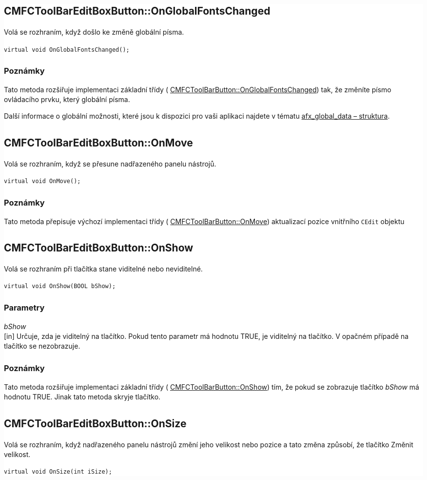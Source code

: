 ##  <a name="onglobalfontschanged"></a>  CMFCToolBarEditBoxButton::OnGlobalFontsChanged  
 Volá se rozhraním, když došlo ke změně globální písma.  
  
```  
virtual void OnGlobalFontsChanged();
```  
  
### <a name="remarks"></a>Poznámky  
 Tato metoda rozšiřuje implementaci základní třídy ( [CMFCToolBarButton::OnGlobalFontsChanged](../../mfc/reference/cmfctoolbarbutton-class.md#onglobalfontschanged)) tak, že změníte písmo ovládacího prvku, který globální písma.  
  
 Další informace o globální možnosti, které jsou k dispozici pro vaši aplikaci najdete v tématu [afx_global_data – struktura](../../mfc/reference/afx-global-data-structure.md).  
  
##  <a name="onmove"></a>  CMFCToolBarEditBoxButton::OnMove  
 Volá se rozhraním, když se přesune nadřazeného panelu nástrojů.  
  
```  
virtual void OnMove();
```  
  
### <a name="remarks"></a>Poznámky  
 Tato metoda přepisuje výchozí implementaci třídy ( [CMFCToolBarButton::OnMove](../../mfc/reference/cmfctoolbarbutton-class.md#onmove)) aktualizací pozice vnitřního `CEdit` objektu  
  
##  <a name="onshow"></a>  CMFCToolBarEditBoxButton::OnShow  
 Volá se rozhraním při tlačítka stane viditelné nebo neviditelné.  
  
```  
virtual void OnShow(BOOL bShow);
```  
  
### <a name="parameters"></a>Parametry  
*bShow*<br/>
[in] Určuje, zda je viditelný na tlačítko. Pokud tento parametr má hodnotu TRUE, je viditelný na tlačítko. V opačném případě na tlačítko se nezobrazuje.  
  
### <a name="remarks"></a>Poznámky  
 Tato metoda rozšiřuje implementaci základní třídy ( [CMFCToolBarButton::OnShow](../../mfc/reference/cmfctoolbarbutton-class.md#onshow)) tím, že pokud se zobrazuje tlačítko *bShow* má hodnotu TRUE. Jinak tato metoda skryje tlačítko.  
  
##  <a name="onsize"></a>  CMFCToolBarEditBoxButton::OnSize  
 Volá se rozhraním, když nadřazeného panelu nástrojů změní jeho velikost nebo pozice a tato změna způsobí, že tlačítko Změnit velikost.  
  
```  
virtual void OnSize(int iSize);
```  
  